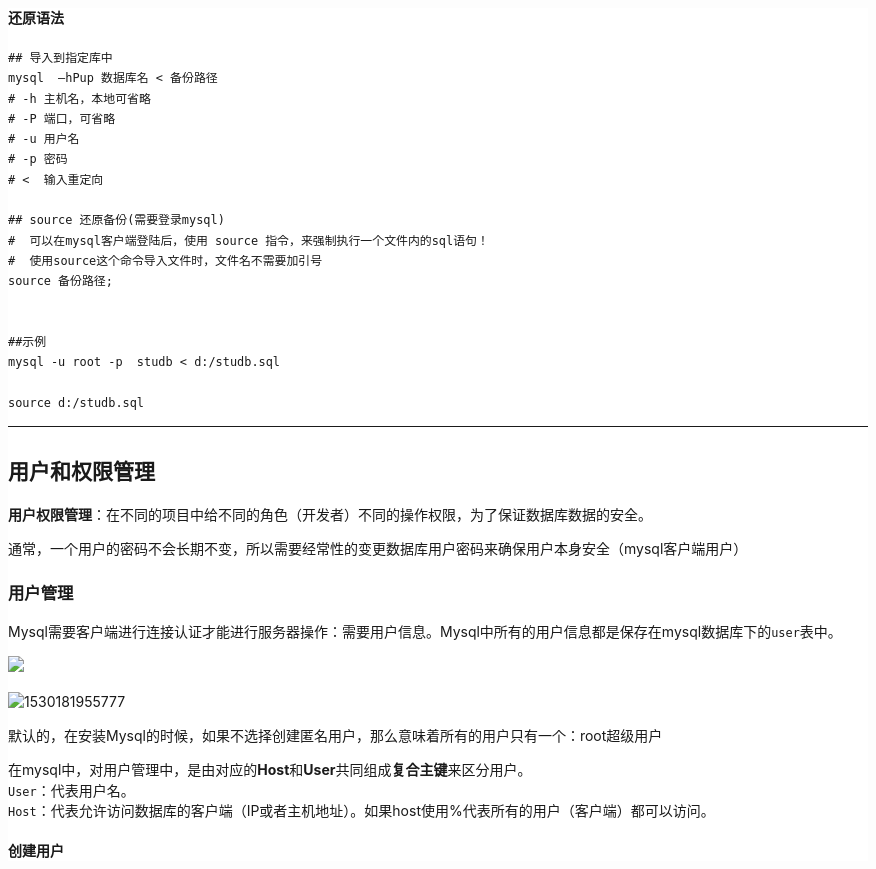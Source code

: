 
#### 还原语法

```mysql
## 导入到指定库中
mysql  –hPup 数据库名 < 备份路径
# -h 主机名，本地可省略
# -P 端口，可省略
# -u 用户名
# -p 密码
# <  输入重定向

## source 还原备份(需要登录mysql)
#  可以在mysql客户端登陆后，使用 source 指令，来强制执行一个文件内的sql语句！
#  使用source这个命令导入文件时，文件名不需要加引号 
source 备份路径;


##示例
mysql -u root -p  studb < d:/studb.sql 

source d:/studb.sql 
```

----



## 用户和权限管理

**用户权限管理**：在不同的项目中给不同的角色（开发者）不同的操作权限，为了保证数据库数据的安全。

 

通常，一个用户的密码不会长期不变，所以需要经常性的变更数据库用户密码来确保用户本身安全（mysql客户端用户）

 

### 用户管理

Mysql需要客户端进行连接认证才能进行服务器操作：需要用户信息。Mysql中所有的用户信息都是保存在mysql数据库下的``user``表中。

![](mysql_manage_03.png)


![1530181955777](mysql_manage_04.png)

默认的，在安装Mysql的时候，如果不选择创建匿名用户，那么意味着所有的用户只有一个：root超级用户 


在mysql中，对用户管理中，是由对应的**Host**和**User**共同组成**复合主键**来区分用户。   
``User``：代表用户名。    
``Host``：代表允许访问数据库的客户端（IP或者主机地址）。如果host使用%代表所有的用户（客户端）都可以访问。   



#### 创建用户
